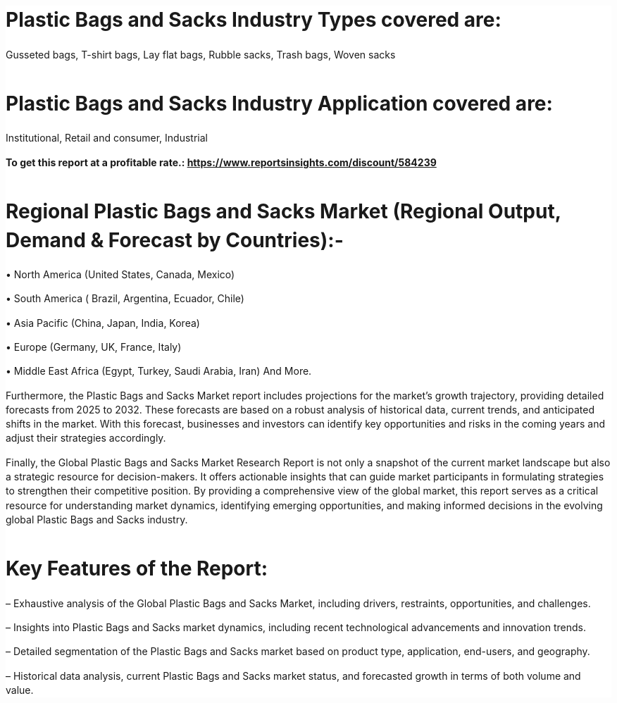 # <strong>Plastic Bags and Sacks Industry Types covered are:</strong>

Gusseted bags, T-shirt bags, Lay flat bags, Rubble sacks, Trash bags, Woven sacks

# <strong>Plastic Bags and Sacks Industry Application covered are:</strong>

Institutional, Retail and consumer, Industrial

<strong>To get this report at a profitable rate.: <a href=https://www.reportsinsights.com/discount/584239>https://www.reportsinsights.com/discount/584239</a></strong>

# <strong>Regional Plastic Bags and Sacks Market (Regional Output, Demand &amp; Forecast by Countries):-</strong>

• North America (United States, Canada, Mexico)

• South America ( Brazil, Argentina, Ecuador, Chile)

• Asia Pacific (China, Japan, India, Korea)

• Europe (Germany, UK, France, Italy)

• Middle East Africa (Egypt, Turkey, Saudi Arabia, Iran) And More.

Furthermore, the Plastic Bags and Sacks Market report includes projections for the market’s growth trajectory, providing detailed forecasts from 2025 to 2032. These forecasts are based on a robust analysis of historical data, current trends, and anticipated shifts in the market. With this forecast, businesses and investors can identify key opportunities and risks in the coming years and adjust their strategies accordingly.

Finally, the Global Plastic Bags and Sacks Market Research Report is not only a snapshot of the current market landscape but also a strategic resource for decision-makers. It offers actionable insights that can guide market participants in formulating strategies to strengthen their competitive position. By providing a comprehensive view of the global market, this report serves as a critical resource for understanding market dynamics, identifying emerging opportunities, and making informed decisions in the evolving global Plastic Bags and Sacks industry.

# <strong>Key Features of the Report:</strong>

– Exhaustive analysis of the Global Plastic Bags and Sacks Market, including drivers, restraints, opportunities, and challenges.

– Insights into Plastic Bags and Sacks market dynamics, including recent technological advancements and innovation trends.

– Detailed segmentation of the Plastic Bags and Sacks market based on product type, application, end-users, and geography.

– Historical data analysis, current Plastic Bags and Sacks market status, and forecasted growth in terms of both volume and value.
